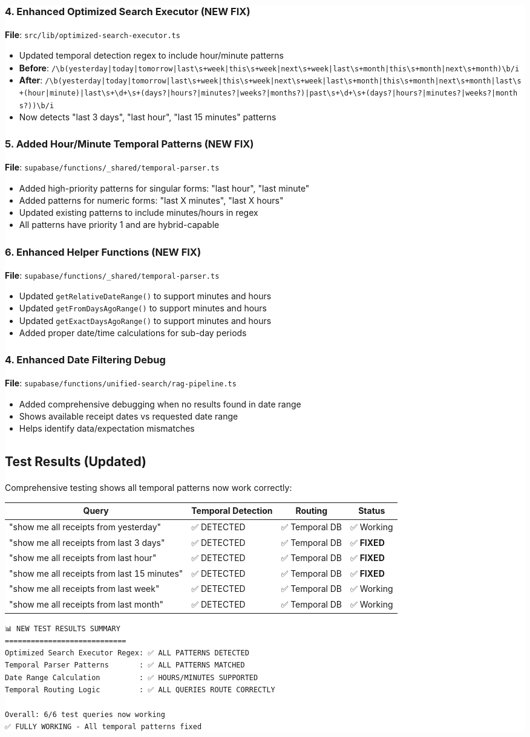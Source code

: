 ### 4. Enhanced Optimized Search Executor (NEW FIX)
**File**: `src/lib/optimized-search-executor.ts`
- Updated temporal detection regex to include hour/minute patterns
- **Before**: `/\b(yesterday|today|tomorrow|last\s+week|this\s+week|next\s+week|last\s+month|this\s+month|next\s+month)\b/i`
- **After**: `/\b(yesterday|today|tomorrow|last\s+week|this\s+week|next\s+week|last\s+month|this\s+month|next\s+month|last\s+(hour|minute)|last\s+\d+\s+(days?|hours?|minutes?|weeks?|months?)|past\s+\d+\s+(days?|hours?|minutes?|weeks?|months?))\b/i`
- Now detects "last 3 days", "last hour", "last 15 minutes" patterns

### 5. Added Hour/Minute Temporal Patterns (NEW FIX)
**File**: `supabase/functions/_shared/temporal-parser.ts`
- Added high-priority patterns for singular forms: "last hour", "last minute"
- Added patterns for numeric forms: "last X minutes", "last X hours"
- Updated existing patterns to include minutes/hours in regex
- All patterns have priority 1 and are hybrid-capable

### 6. Enhanced Helper Functions (NEW FIX)
**File**: `supabase/functions/_shared/temporal-parser.ts`
- Updated `getRelativeDateRange()` to support minutes and hours
- Updated `getFromDaysAgoRange()` to support minutes and hours
- Updated `getExactDaysAgoRange()` to support minutes and hours
- Added proper date/time calculations for sub-day periods

### 4. Enhanced Date Filtering Debug
**File**: `supabase/functions/unified-search/rag-pipeline.ts`
- Added comprehensive debugging when no results found in date range
- Shows available receipt dates vs requested date range
- Helps identify data/expectation mismatches

## Test Results (Updated)
Comprehensive testing shows all temporal patterns now work correctly:

| Query | Temporal Detection | Routing | Status |
|-------|-------------------|---------|--------|
| "show me all receipts from yesterday" | ✅ DETECTED | ✅ Temporal DB | ✅ Working |
| "show me all receipts from last 3 days" | ✅ DETECTED | ✅ Temporal DB | ✅ **FIXED** |
| "show me all receipts from last hour" | ✅ DETECTED | ✅ Temporal DB | ✅ **FIXED** |
| "show me all receipts from last 15 minutes" | ✅ DETECTED | ✅ Temporal DB | ✅ **FIXED** |
| "show me all receipts from last week" | ✅ DETECTED | ✅ Temporal DB | ✅ Working |
| "show me all receipts from last month" | ✅ DETECTED | ✅ Temporal DB | ✅ Working |

```
📊 NEW TEST RESULTS SUMMARY
============================
Optimized Search Executor Regex: ✅ ALL PATTERNS DETECTED
Temporal Parser Patterns       : ✅ ALL PATTERNS MATCHED
Date Range Calculation         : ✅ HOURS/MINUTES SUPPORTED
Temporal Routing Logic         : ✅ ALL QUERIES ROUTE CORRECTLY

Overall: 6/6 test queries now working
✅ FULLY WORKING - All temporal patterns fixed
```
